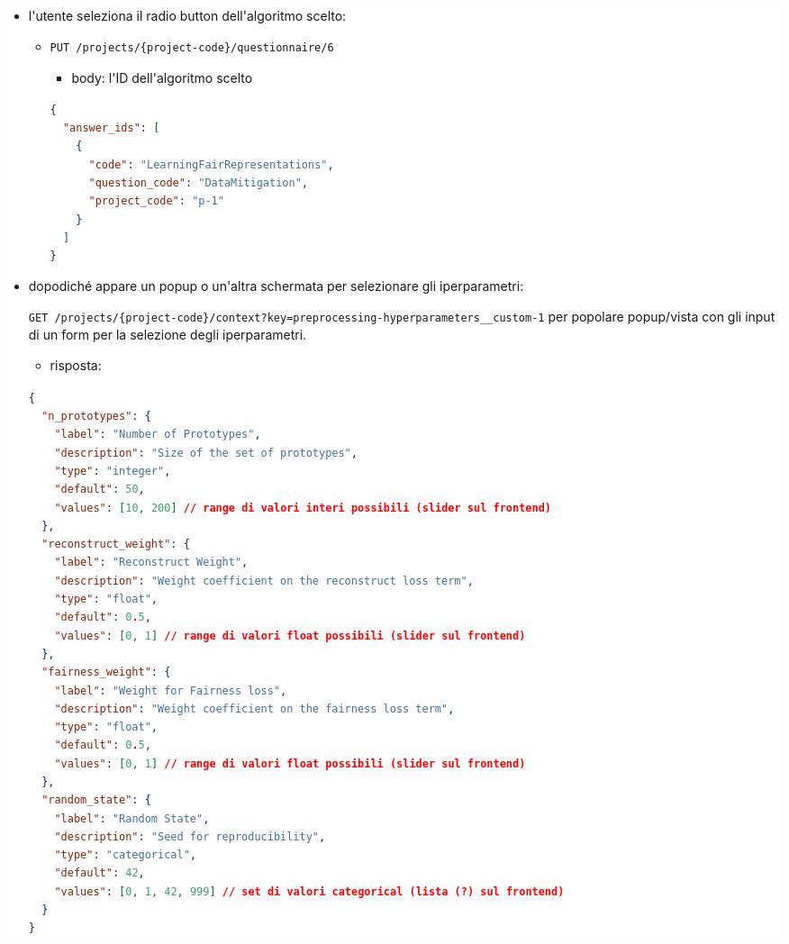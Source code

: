 - l'utente seleziona il radio button dell'algoritmo scelto:

  - `PUT /projects/{project-code}/questionnaire/6`

    - body: l'ID dell'algoritmo scelto

    ```json
    {
      "answer_ids": [
        {
          "code": "LearningFairRepresentations",
          "question_code": "DataMitigation",
          "project_code": "p-1"
        }
      ]
    }
    ```

- dopodiché appare un popup o un'altra schermata per selezionare gli iperparametri:

  `GET /projects/{project-code}/context?key=preprocessing-hyperparameters__custom-1` per popolare popup/vista con gli input di un form per la selezione degli iperparametri.

  - risposta:

  ```json
  {
    "n_prototypes": {
      "label": "Number of Prototypes",
      "description": "Size of the set of prototypes",
      "type": "integer",
      "default": 50,
      "values": [10, 200] // range di valori interi possibili (slider sul frontend)
    },
    "reconstruct_weight": {
      "label": "Reconstruct Weight",
      "description": "Weight coefficient on the reconstruct loss term",
      "type": "float",
      "default": 0.5,
      "values": [0, 1] // range di valori float possibili (slider sul frontend)
    },
    "fairness_weight": {
      "label": "Weight for Fairness loss",
      "description": "Weight coefficient on the fairness loss term",
      "type": "float",
      "default": 0.5,
      "values": [0, 1] // range di valori float possibili (slider sul frontend)
    },
    "random_state": {
      "label": "Random State",
      "description": "Seed for reproducibility",
      "type": "categorical",
      "default": 42,
      "values": [0, 1, 42, 999] // set di valori categorical (lista (?) sul frontend)
    }
  }
  ```
